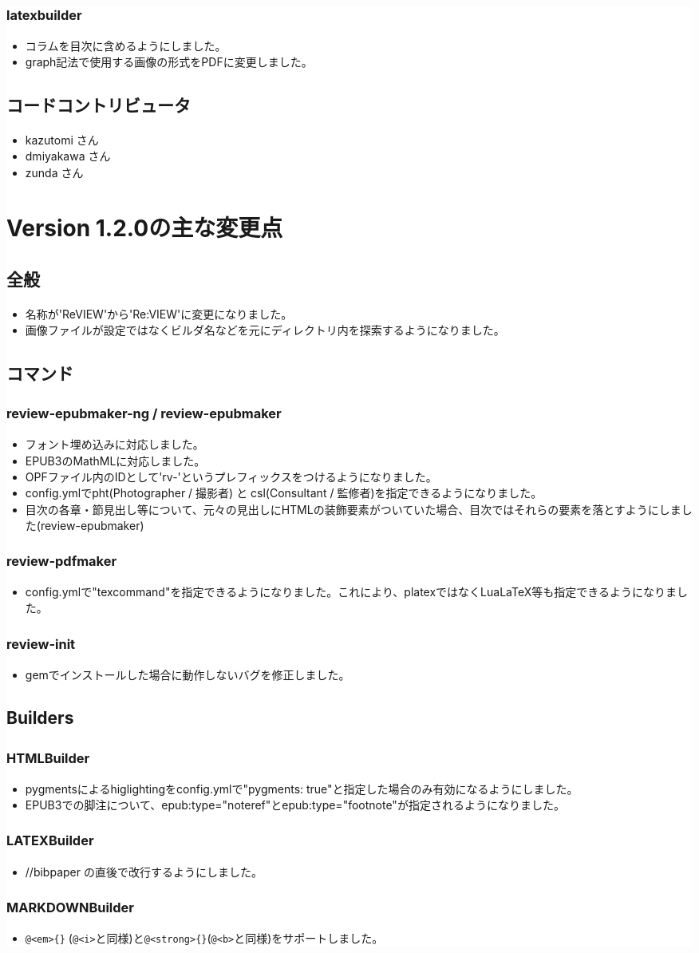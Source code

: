 ### latexbuilder
* コラムを目次に含めるようにしました。
* graph記法で使用する画像の形式をPDFに変更しました。

## コードコントリビュータ
* kazutomi さん
* dmiyakawa さん
* zunda さん

# Version 1.2.0の主な変更点

## 全般

* 名称が'ReVIEW'から'Re:VIEW'に変更になりました。
* 画像ファイルが設定ではなくビルダ名などを元にディレクトリ内を探索するようになりました。

## コマンド
### review-epubmaker-ng / review-epubmaker

* フォント埋め込みに対応しました。
* EPUB3のMathMLに対応しました。
* OPFファイル内のIDとして'rv-'というプレフィックスをつけるようになりました。
* config.ymlでpht(Photographer / 撮影者) と csl(Consultant / 監修者)を指定できるようになりました。
* 目次の各章・節見出し等について、元々の見出しにHTMLの装飾要素がついていた場合、目次ではそれらの要素を落とすようにしました(review-epubmaker)

### review-pdfmaker

* config.ymlで"texcommand"を指定できるようになりました。これにより、platexではなくLuaLaTeX等も指定できるようになりました。

### review-init

* gemでインストールした場合に動作しないバグを修正しました。

## Builders

### HTMLBuilder

* pygmentsによるhiglightingをconfig.ymlで"pygments: true"と指定した場合のみ有効になるようにしました。
* EPUB3での脚注について、epub:type="noteref"とepub:type="footnote"が指定されるようになりました。

### LATEXBuilder

* //bibpaper の直後で改行するようにしました。

### MARKDOWNBuilder

* ``@<em>{}`` (``@<i>``と同様)と``@<strong>{}``(``@<b>``と同様)をサポートしました。
